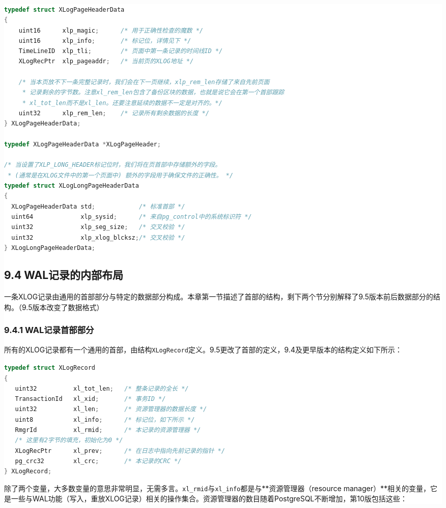 ```c
typedef struct XLogPageHeaderData
{
	uint16		xlp_magic;		/* 用于正确性检查的魔数 */
	uint16		xlp_info;		/* 标记位，详情见下 */
	TimeLineID	xlp_tli;		/* 页面中第一条记录的时间线ID */
	XLogRecPtr	xlp_pageaddr;	/* 当前页的XLOG地址 */
    
	/* 当本页放不下一条完整记录时，我们会在下一页继续，xlp_rem_len存储了来自先前页面
	 * 记录剩余的字节数。注意xl_rem_len包含了备份区块的数据，也就是说它会在第一个首部跟踪
	 * xl_tot_len而不是xl_len。还要注意延续的数据不一定是对齐的。*/
	uint32		xlp_rem_len;	/* 记录所有剩余数据的长度 */
} XLogPageHeaderData;

typedef XLogPageHeaderData *XLogPageHeader;

/* 当设置了XLP_LONG_HEADER标记位时，我们将在页首部中存储额外的字段。
 * (通常是在XLOG文件中的第一个页面中) 额外的字段用于确保文件的正确性。 */
typedef struct XLogLongPageHeaderData
{
  XLogPageHeaderData std;            /* 标准首部 */
  uint64             xlp_sysid;      /* 来自pg_control中的系统标识符 */
  uint32             xlp_seg_size;   /* 交叉校验 */
  uint32             xlp_xlog_blcksz;/* 交叉校验 */
} XLogLongPageHeaderData;
```



## 9.4 WAL记录的内部布局

​	一条XLOG记录由通用的首部部分与特定的数据部分构成。本章第一节描述了首部的结构，剩下两个节分别解释了9.5版本前后数据部分的结构。（9.5版本改变了数据格式）

### 9.4.1 WAL记录首部部分

​	所有的XLOG记录都有一个通用的首部，由结构`XLogRecord`定义。9.5更改了首部的定义，9.4及更早版本的结构定义如下所示：

```c
typedef struct XLogRecord
{
   uint32          xl_tot_len;   /* 整条记录的全长 */
   TransactionId   xl_xid;       /* 事务ID */
   uint32          xl_len;       /* 资源管理器的数据长度 */
   uint8           xl_info;      /* 标记位，如下所示 */
   RmgrId          xl_rmid;      /* 本记录的资源管理器 */
   /* 这里有2字节的填充，初始化为0 */
   XLogRecPtr      xl_prev;      /* 在日志中指向先前记录的指针 */
   pg_crc32        xl_crc;       /* 本记录的CRC */
} XLogRecord;
```

除了两个变量，大多数变量的意思非常明显，无需多言。`xl_rmid`与`xl_info`都是与**资源管理器（resource manager）**相关的变量，它是一些与WAL功能（写入，重放XLOG记录）相关的操作集合。资源管理器的数目随着PostgreSQL不断增加，第10版包括这些：
